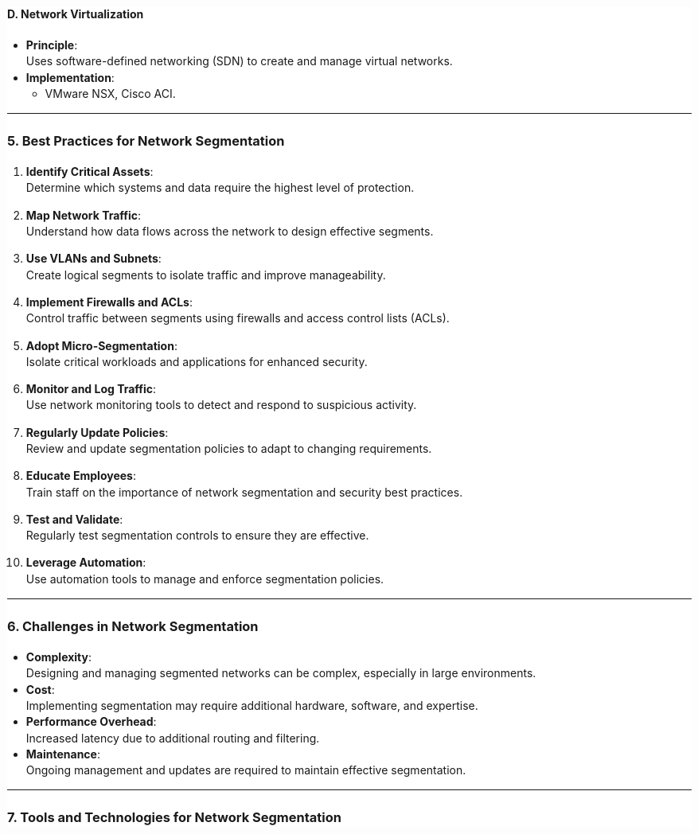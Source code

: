#### **D. Network Virtualization**
- **Principle**:  
  Uses software-defined networking (SDN) to create and manage virtual networks.  
- **Implementation**:  
  - VMware NSX, Cisco ACI.  

---

### **5. Best Practices for Network Segmentation**

1. **Identify Critical Assets**:  
   Determine which systems and data require the highest level of protection.  

2. **Map Network Traffic**:  
   Understand how data flows across the network to design effective segments.  

3. **Use VLANs and Subnets**:  
   Create logical segments to isolate traffic and improve manageability.  

4. **Implement Firewalls and ACLs**:  
   Control traffic between segments using firewalls and access control lists (ACLs).  

5. **Adopt Micro-Segmentation**:  
   Isolate critical workloads and applications for enhanced security.  

6. **Monitor and Log Traffic**:  
   Use network monitoring tools to detect and respond to suspicious activity.  

7. **Regularly Update Policies**:  
   Review and update segmentation policies to adapt to changing requirements.  

8. **Educate Employees**:  
   Train staff on the importance of network segmentation and security best practices.  

9. **Test and Validate**:  
   Regularly test segmentation controls to ensure they are effective.  

10. **Leverage Automation**:  
    Use automation tools to manage and enforce segmentation policies.  

---

### **6. Challenges in Network Segmentation**

- **Complexity**:  
  Designing and managing segmented networks can be complex, especially in large environments.  
- **Cost**:  
  Implementing segmentation may require additional hardware, software, and expertise.  
- **Performance Overhead**:  
  Increased latency due to additional routing and filtering.  
- **Maintenance**:  
  Ongoing management and updates are required to maintain effective segmentation.  

---

### **7. Tools and Technologies for Network Segmentation**
